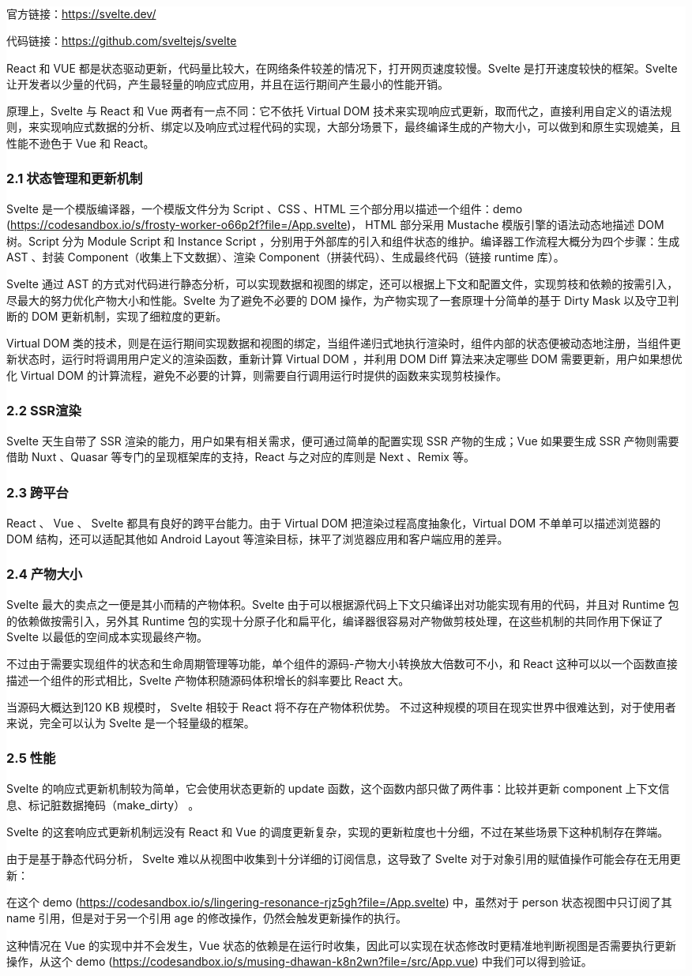 官方链接：https://svelte.dev/

代码链接：https://github.com/sveltejs/svelte

React 和 VUE 都是状态驱动更新，代码量比较大，在网络条件较差的情况下，打开网页速度较慢。Svelte 是打开速度较快的框架。Svelte 让开发者以少量的代码，产生最轻量的响应式应用，并且在运行期间产生最小的性能开销。

原理上，Svelte 与 React 和 Vue 两者有一点不同：它不依托 Virtual DOM 技术来实现响应式更新，取而代之，直接利用自定义的语法规则，来实现响应式数据的分析、绑定以及响应式过程代码的实现，大部分场景下，最终编译生成的产物大小，可以做到和原生实现媲美，且性能不逊色于 Vue 和 React。

### 2.1  状态管理和更新机制

Svelte 是一个模版编译器，一个模版文件分为 Script 、CSS 、HTML 三个部分用以描述一个组件：demo (https://codesandbox.io/s/frosty-worker-o66p2f?file=/App.svelte)， HTML 部分采用 Mustache 模版引擎的语法动态地描述 DOM 树。Script 分为 Module Script 和 Instance Script ，分别用于外部库的引入和组件状态的维护。编译器工作流程大概分为四个步骤：生成 AST 、封装 Component（收集上下文数据）、渲染 Component（拼装代码）、生成最终代码（链接 runtime 库）。

Svelte 通过 AST 的方式对代码进行静态分析，可以实现数据和视图的绑定，还可以根据上下文和配置文件，实现剪枝和依赖的按需引入，尽最大的努力优化产物大小和性能。Svelte 为了避免不必要的 DOM 操作，为产物实现了一套原理十分简单的基于 Dirty Mask 以及守卫判断的 DOM 更新机制，实现了细粒度的更新。

Virtual DOM 类的技术，则是在运行期间实现数据和视图的绑定，当组件递归式地执行渲染时，组件内部的状态便被动态地注册，当组件更新状态时，运行时将调用用户定义的渲染函数，重新计算 Virtual DOM ，并利用 DOM Diff 算法来决定哪些 DOM 需要更新，用户如果想优化 Virtual DOM 的计算流程，避免不必要的计算，则需要自行调用运行时提供的函数来实现剪枝操作。

### 2.2 SSR渲染

Svelte 天生自带了 SSR 渲染的能力，用户如果有相关需求，便可通过简单的配置实现 SSR 产物的生成；Vue 如果要生成 SSR 产物则需要借助 Nuxt 、Quasar 等专门的呈现框架库的支持，React 与之对应的库则是 Next 、Remix 等。

### 2.3 跨平台

React 、 Vue 、 Svelte 都具有良好的跨平台能力。由于 Virtual DOM 把渲染过程高度抽象化，Virtual DOM 不单单可以描述浏览器的 DOM 结构，还可以适配其他如 Android Layout 等渲染目标，抹平了浏览器应用和客户端应用的差异。

### 2.4 产物大小

Svelte 最大的卖点之一便是其小而精的产物体积。Svelte 由于可以根据源代码上下文只编译出对功能实现有用的代码，并且对 Runtime 包的依赖做按需引入，另外其 Runtime 包的实现十分原子化和扁平化，编译器很容易对产物做剪枝处理，在这些机制的共同作用下保证了 Svelte 以最低的空间成本实现最终产物。

不过由于需要实现组件的状态和生命周期管理等功能，单个组件的源码-产物大小转换放大倍数可不小，和 React 这种可以以一个函数直接描述一个组件的形式相比，Svelte 产物体积随源码体积增长的斜率要比 React 大。

当源码大概达到120 KB 规模时， Svelte 相较于 React 将不存在产物体积优势。 不过这种规模的项目在现实世界中很难达到，对于使用者来说，完全可以认为 Svelte 是一个轻量级的框架。

### 2.5 性能

Svelte 的响应式更新机制较为简单，它会使用状态更新的 update 函数，这个函数内部只做了两件事：比较并更新 component 上下文信息、标记脏数据掩码（make_dirty） 。

Svelte 的这套响应式更新机制远没有 React 和 Vue 的调度更新复杂，实现的更新粒度也十分细，不过在某些场景下这种机制存在弊端。

由于是基于静态代码分析， Svelte 难以从视图中收集到十分详细的订阅信息，这导致了 Svelte 对于对象引用的赋值操作可能会存在无用更新：

在这个 demo (https://codesandbox.io/s/lingering-resonance-rjz5gh?file=/App.svelte) 中，虽然对于 person 状态视图中只订阅了其 name 引用，但是对于另一个引用 age 的修改操作，仍然会触发更新操作的执行。

这种情况在 Vue 的实现中并不会发生，Vue 状态的依赖是在运行时收集，因此可以实现在状态修改时更精准地判断视图是否需要执行更新操作，从这个 demo (https://codesandbox.io/s/musing-dhawan-k8n2wn?file=/src/App.vue) 中我们可以得到验证。
